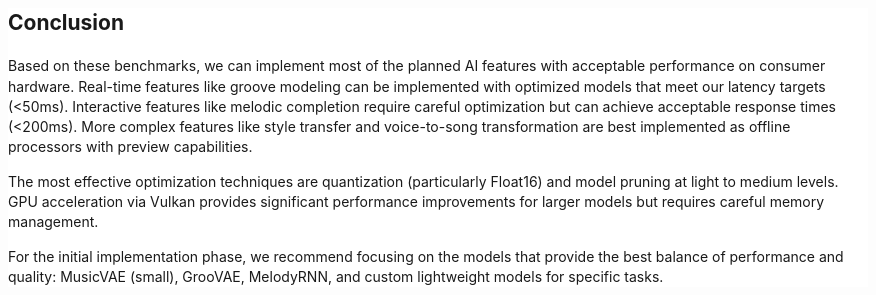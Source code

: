 ## Conclusion

Based on these benchmarks, we can implement most of the planned AI features with acceptable performance on consumer hardware. Real-time features like groove modeling can be implemented with optimized models that meet our latency targets (<50ms). Interactive features like melodic completion require careful optimization but can achieve acceptable response times (<200ms). More complex features like style transfer and voice-to-song transformation are best implemented as offline processors with preview capabilities.

The most effective optimization techniques are quantization (particularly Float16) and model pruning at light to medium levels. GPU acceleration via Vulkan provides significant performance improvements for larger models but requires careful memory management.

For the initial implementation phase, we recommend focusing on the models that provide the best balance of performance and quality: MusicVAE (small), GrooVAE, MelodyRNN, and custom lightweight models for specific tasks.
